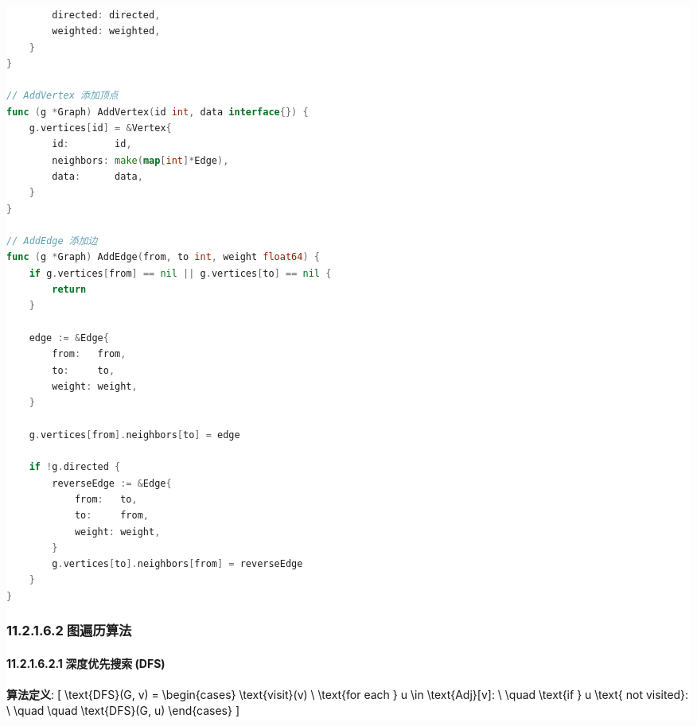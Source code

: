 ```go
        directed: directed,
        weighted: weighted,
    }
}

// AddVertex 添加顶点
func (g *Graph) AddVertex(id int, data interface{}) {
    g.vertices[id] = &Vertex{
        id:        id,
        neighbors: make(map[int]*Edge),
        data:      data,
    }
}

// AddEdge 添加边
func (g *Graph) AddEdge(from, to int, weight float64) {
    if g.vertices[from] == nil || g.vertices[to] == nil {
        return
    }
    
    edge := &Edge{
        from:   from,
        to:     to,
        weight: weight,
    }
    
    g.vertices[from].neighbors[to] = edge
    
    if !g.directed {
        reverseEdge := &Edge{
            from:   to,
            to:     from,
            weight: weight,
        }
        g.vertices[to].neighbors[from] = reverseEdge
    }
}
```

### 11.2.1.6.2 图遍历算法

#### 11.2.1.6.2.1 深度优先搜索 (DFS)

**算法定义**:
\[ \text{DFS}(G, v) = \begin{cases}
\text{visit}(v) \\
\text{for each } u \in \text{Adj}[v]: \\
\quad \text{if } u \text{ not visited}: \\
\quad \quad \text{DFS}(G, u)
\end{cases} \]
